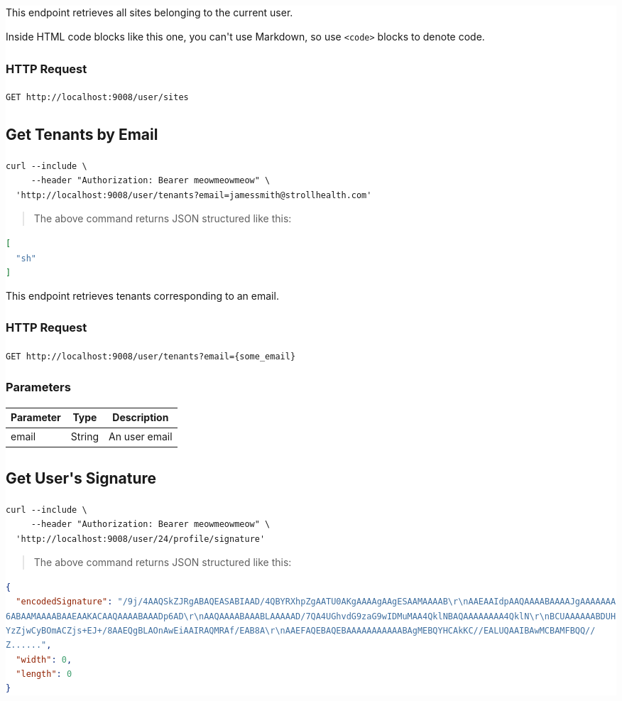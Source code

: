This endpoint retrieves all sites belonging to the current user.

<aside class="warning">Inside HTML code blocks like this one, you can't use Markdown, so use <code>&lt;code&gt;</code> blocks to denote code.</aside>

### HTTP Request

`GET http://localhost:9008/user/sites`

## Get Tenants by Email

```shell
curl --include \
     --header "Authorization: Bearer meowmeowmeow" \
  'http://localhost:9008/user/tenants?email=jamessmith@strollhealth.com'
```

> The above command returns JSON structured like this:

```json
[
  "sh"
]
```

This endpoint retrieves tenants corresponding to an email.


### HTTP Request

`GET http://localhost:9008/user/tenants?email={some_email}`

### Parameters

Parameter | Type | Description
--------- | ------- | -----------
email | String | An user email


## Get User's Signature

```shell
curl --include \
     --header "Authorization: Bearer meowmeowmeow" \
  'http://localhost:9008/user/24/profile/signature'
```

> The above command returns JSON structured like this:

```json
{
  "encodedSignature": "/9j/4AAQSkZJRgABAQEASABIAAD/4QBYRXhpZgAATU0AKgAAAAgAAgESAAMAAAAB\r\nAAEAAIdpAAQAAAABAAAAJgAAAAAAA6ABAAMAAAABAAEAAKACAAQAAAABAAADp6AD\r\nAAQAAAABAAABLAAAAAD/7QA4UGhvdG9zaG9wIDMuMAA4QklNBAQAAAAAAAA4QklN\r\nBCUAAAAAABDUHYzZjwCyBOmACZjs+EJ+/8AAEQgBLAOnAwEiAAIRAQMRAf/EAB8A\r\nAAEFAQEBAQEBAAAAAAAAAAABAgMEBQYHCAkKC//EALUQAAIBAwMCBAMFBQQ//Z......",
  "width": 0,
  "length": 0
}
```
